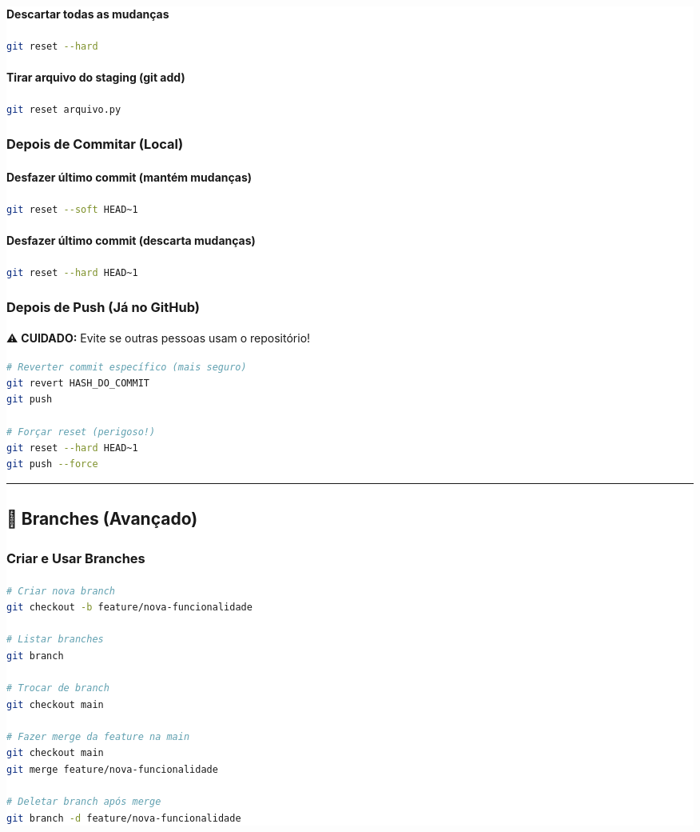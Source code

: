 #### Descartar todas as mudanças
```bash
git reset --hard
```

#### Tirar arquivo do staging (git add)
```bash
git reset arquivo.py
```

### Depois de Commitar (Local)

#### Desfazer último commit (mantém mudanças)
```bash
git reset --soft HEAD~1
```

#### Desfazer último commit (descarta mudanças)
```bash
git reset --hard HEAD~1
```

### Depois de Push (Já no GitHub)

⚠️ **CUIDADO:** Evite se outras pessoas usam o repositório!

```bash
# Reverter commit específico (mais seguro)
git revert HASH_DO_COMMIT
git push

# Forçar reset (perigoso!)
git reset --hard HEAD~1
git push --force
```

---

## 🌿 Branches (Avançado)

### Criar e Usar Branches

```bash
# Criar nova branch
git checkout -b feature/nova-funcionalidade

# Listar branches
git branch

# Trocar de branch
git checkout main

# Fazer merge da feature na main
git checkout main
git merge feature/nova-funcionalidade

# Deletar branch após merge
git branch -d feature/nova-funcionalidade
```
